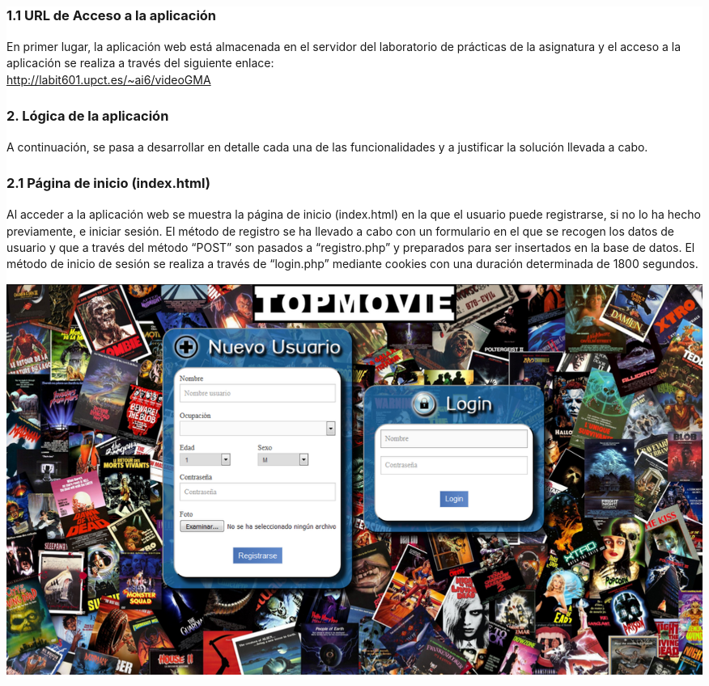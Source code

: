 <a name="URLAcceso"/>

### 1.1	URL de Acceso a la aplicación  

En primer lugar, la aplicación web está almacenada en el servidor del laboratorio de prácticas de la asignatura y el acceso a la aplicación se realiza a través del siguiente enlace:  
http://labit601.upct.es/~ai6/videoGMA  
  
<a name="Logica"/>

### 2.	Lógica de la aplicación

A continuación, se pasa a desarrollar en detalle cada una de las funcionalidades y a justificar la solución llevada a cabo.

<a name="index"/>

### 2.1	Página de inicio (index.html)

Al acceder a la aplicación web se muestra la página de inicio (index.html) en la que el usuario puede registrarse, si no lo ha hecho previamente, e iniciar sesión. El método de registro se ha llevado a cabo con un formulario en el que se recogen los datos de usuario y que a través del método “POST” son pasados a “registro.php” y preparados para ser insertados en la base de datos. El método de inicio de sesión se realiza a través de “login.php” mediante cookies con una duración determinada de 1800 segundos.

![Screenshot](img/2.png) 

